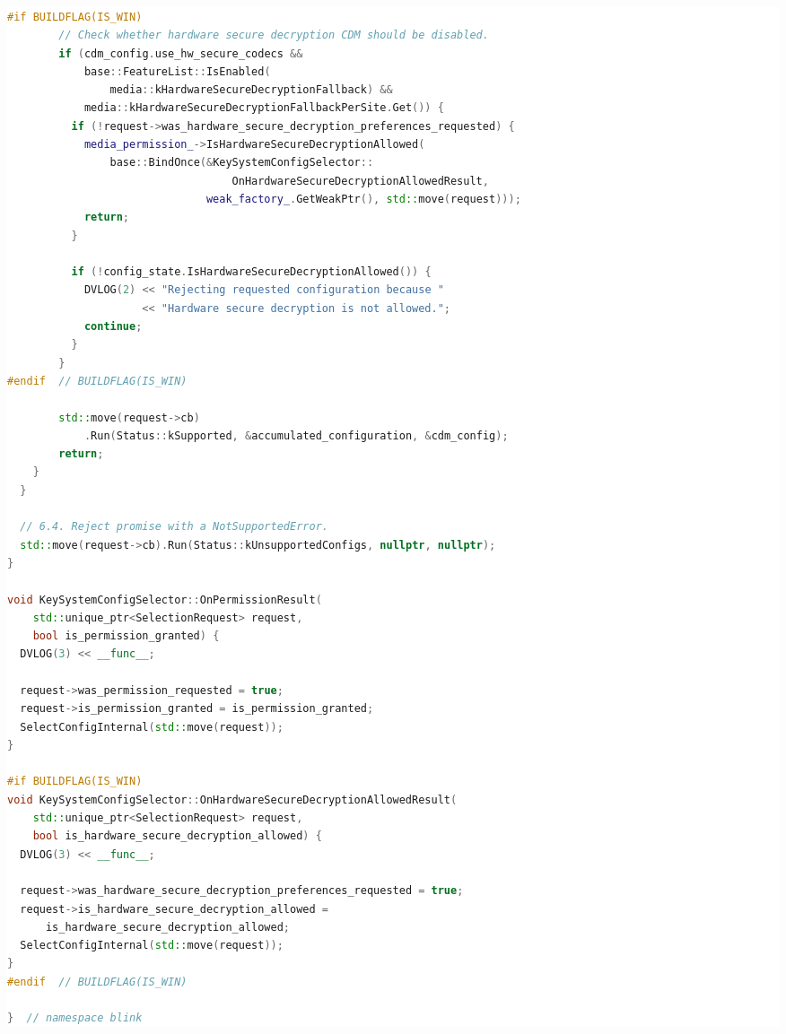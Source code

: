 ```cpp
#if BUILDFLAG(IS_WIN)
        // Check whether hardware secure decryption CDM should be disabled.
        if (cdm_config.use_hw_secure_codecs &&
            base::FeatureList::IsEnabled(
                media::kHardwareSecureDecryptionFallback) &&
            media::kHardwareSecureDecryptionFallbackPerSite.Get()) {
          if (!request->was_hardware_secure_decryption_preferences_requested) {
            media_permission_->IsHardwareSecureDecryptionAllowed(
                base::BindOnce(&KeySystemConfigSelector::
                                   OnHardwareSecureDecryptionAllowedResult,
                               weak_factory_.GetWeakPtr(), std::move(request)));
            return;
          }

          if (!config_state.IsHardwareSecureDecryptionAllowed()) {
            DVLOG(2) << "Rejecting requested configuration because "
                     << "Hardware secure decryption is not allowed.";
            continue;
          }
        }
#endif  // BUILDFLAG(IS_WIN)

        std::move(request->cb)
            .Run(Status::kSupported, &accumulated_configuration, &cdm_config);
        return;
    }
  }

  // 6.4. Reject promise with a NotSupportedError.
  std::move(request->cb).Run(Status::kUnsupportedConfigs, nullptr, nullptr);
}

void KeySystemConfigSelector::OnPermissionResult(
    std::unique_ptr<SelectionRequest> request,
    bool is_permission_granted) {
  DVLOG(3) << __func__;

  request->was_permission_requested = true;
  request->is_permission_granted = is_permission_granted;
  SelectConfigInternal(std::move(request));
}

#if BUILDFLAG(IS_WIN)
void KeySystemConfigSelector::OnHardwareSecureDecryptionAllowedResult(
    std::unique_ptr<SelectionRequest> request,
    bool is_hardware_secure_decryption_allowed) {
  DVLOG(3) << __func__;

  request->was_hardware_secure_decryption_preferences_requested = true;
  request->is_hardware_secure_decryption_allowed =
      is_hardware_secure_decryption_allowed;
  SelectConfigInternal(std::move(request));
}
#endif  // BUILDFLAG(IS_WIN)

}  // namespace blink
```
